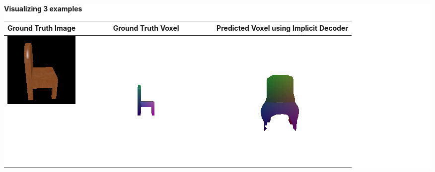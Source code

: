 **Visualizing 3 examples**

| Ground Truth Image | Ground Truth Voxel | Predicted Voxel using Implicit Decoder|
| ------------------ | ------------------ | --------------- |
| ![image](results/gt/240_gt.png) | ![gt](results/gt/240_gt.gif) | ![vox](results/implicit/240_implicit.gif) |